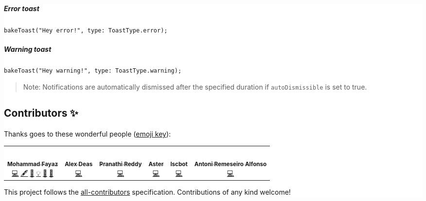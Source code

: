 ##### Error toast

```
bakeToast("Hey error!", type: ToastType.error);
```

##### Warning toast

```
bakeToast("Hey warning!", type: ToastType.warning);
```

> Note: Notifications are automatically dismissed after the specified duration if `autoDismissible` is set to true.

## Contributors ✨

Thanks goes to these wonderful people ([emoji key](https://allcontributors.org/docs/en/emoji-key)):




<table>
  <tr>
    <td align="center"><a href="http://fayaz07.me"><img src="https://avatars0.githubusercontent.com/u/35001172?v=4?s=100" width="100px;" alt=""/><br /><sub><b>Mohammad Fayaz</b></sub></a><br /><a href="https://github.com/fayaz07/ots/commits?author=fayaz07" title="Code">💻</a> <a href="#content-fayaz07" title="Content">🖋</a> <a href="https://github.com/fayaz07/ots/commits?author=fayaz07" title="Documentation">📖</a> <a href="#example-fayaz07" title="Examples">💡</a> <a href="#ideas-fayaz07" title="Ideas, Planning, & Feedback">🤔</a> <a href="#maintenance-fayaz07" title="Maintenance">🚧</a></td>
    <td align="center"><a href="https://github.com/alexandradeas"><img src="https://avatars0.githubusercontent.com/u/12813479?v=4?s=100" width="100px;" alt=""/><br /><sub><b>Alex Deas</b></sub></a><br /><a href="https://github.com/fayaz07/ots/commits?author=alexandradeas" title="Code">💻</a></td>
    <td align="center"><a href="https://github.com/pranathireddyk"><img src="https://avatars.githubusercontent.com/u/34978536?v=4?s=100" width="100px;" alt=""/><br /><sub><b>Pranathi Reddy</b></sub></a><br /><a href="https://github.com/fayaz07/ots/commits?author=pranathireddyk" title="Code">💻</a></td>
    <td align="center"><a href="https://github.com/asterd"><img src="https://avatars.githubusercontent.com/u/734776?v=4?s=100" width="100px;" alt=""/><br /><sub><b>Aster</b></sub></a><br /><a href="https://github.com/fayaz07/ots/commits?author=asterd" title="Code">💻</a></td>
    <td align="center"><a href="https://lscbot.com"><img src="https://avatars.githubusercontent.com/u/88408208?v=4?s=100" width="100px;" alt=""/><br /><sub><b>lscbot</b></sub></a><br /><a href="https://github.com/fayaz07/ots/commits?author=lscbot" title="Code">💻</a></td>
    <td align="center"><a href="https://github.com/toniremi"><img src="https://avatars.githubusercontent.com/u/1259874?v=4?s=100" width="100px;" alt=""/><br /><sub><b>Antoni Remeseiro Alfonso</b></sub></a><br /><a href="https://github.com/fayaz07/ots/commits?author=toniremi" title="Code">💻</a></td>
  </tr>
</table>






This project follows the [all-contributors](https://github.com/all-contributors/all-contributors) specification. Contributions of any kind welcome!

